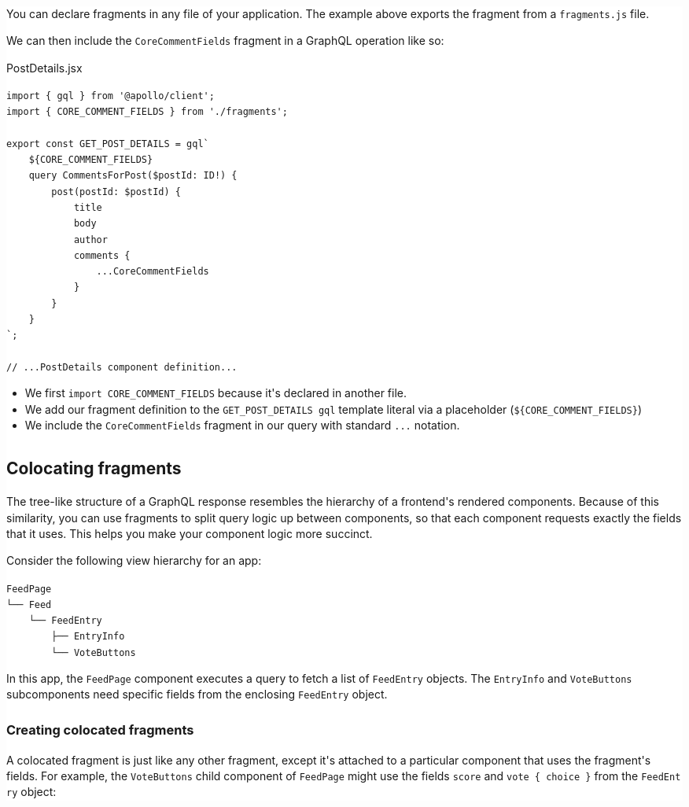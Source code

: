 You can declare fragments in any file of your application. The example above exports the fragment from a ``fragments.js`` file.

We can then include the ``CoreCommentFields`` fragment in a GraphQL operation like so:

PostDetails.jsx

	import { gql } from '@apollo/client';
	import { CORE_COMMENT_FIELDS } from './fragments';

	export const GET_POST_DETAILS = gql`
  		${CORE_COMMENT_FIELDS}
  		query CommentsForPost($postId: ID!) {
    		post(postId: $postId) {
      			title
      			body
      			author
      			comments {
        			...CoreCommentFields
      			}
    		}
  		}
	`;

	// ...PostDetails component definition...

- We first ``import CORE_COMMENT_FIELDS`` because it's declared in another file.
- We add our fragment definition to the ``GET_POST_DETAILS gql`` template literal via a placeholder (``${CORE_COMMENT_FIELDS}``)
- We include the ``CoreCommentFields`` fragment in our query with standard ``...`` notation.

## Colocating fragments

The tree-like structure of a GraphQL response resembles the hierarchy of a frontend's rendered components. Because of this similarity, you can use fragments to split query logic up between components, so that each component requests exactly the fields that it uses. This helps you make your component logic more succinct.

Consider the following view hierarchy for an app:

	FeedPage
	└── Feed
    	└── FeedEntry
        	├── EntryInfo
        	└── VoteButtons

In this app, the ``FeedPage`` component executes a query to fetch a list of ``FeedEntry`` objects. The ``EntryInfo`` and ``VoteButtons`` subcomponents need specific fields from the enclosing ``FeedEntry`` object.

### Creating colocated fragments

A colocated fragment is just like any other fragment, except it's attached to a particular component that uses the fragment's fields. For example, the ``VoteButtons`` child component of ``FeedPage`` might use the fields ``score`` and ``vote { choice }`` from the ``FeedEntry`` object:
